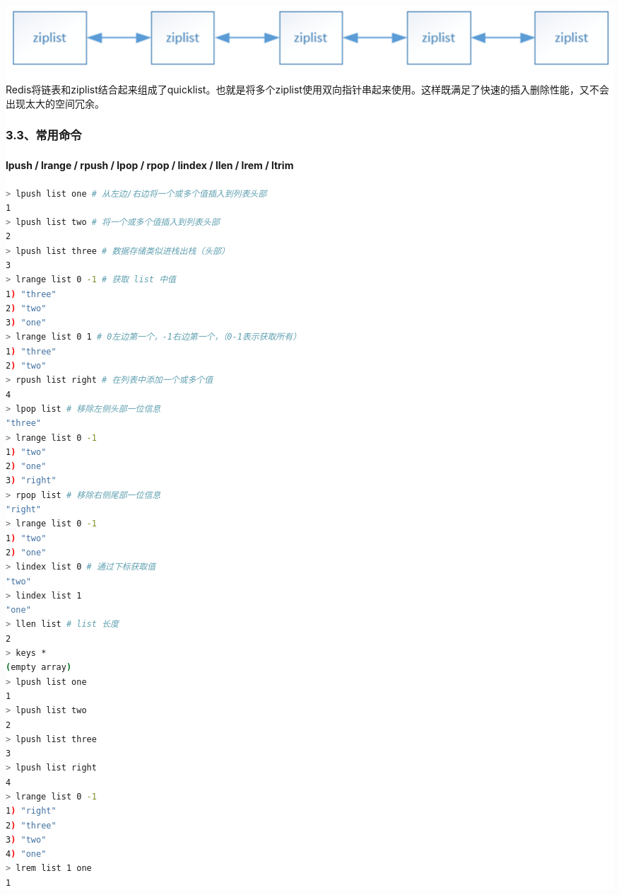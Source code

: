![image-20221210005736431](assets/image-20221210005736431-20230113215812-00v5to8.png)

Redis将链表和ziplist结合起来组成了quicklist。也就是将多个ziplist使用双向指针串起来使用。这样既满足了快速的插入删除性能，又不会出现太大的空间冗余。

### 3.3、常用命令

#### lpush / lrange / rpush / lpop / rpop / lindex / llen / lrem / ltrim

```sh
> lpush list one # 从左边/右边将一个或多个值插入到列表头部
1
> lpush list two # 将一个或多个值插入到列表头部
2
> lpush list three # 数据存储类似进栈出栈（头部）
3
> lrange list 0 -1 # 获取 list 中值
1) "three"
2) "two"
3) "one"
> lrange list 0 1 # 0左边第一个，-1右边第一个，（0-1表示获取所有）
1) "three"
2) "two"
> rpush list right # 在列表中添加一个或多个值
4
> lpop list # 移除左侧头部一位信息
"three"
> lrange list 0 -1
1) "two"
2) "one"
3) "right"
> rpop list # 移除右侧尾部一位信息
"right"
> lrange list 0 -1
1) "two"
2) "one"
> lindex list 0 # 通过下标获取值
"two"
> lindex list 1
"one"
> llen list # list 长度
2
> keys *
(empty array)
> lpush list one
1
> lpush list two
2
> lpush list three
3
> lpush list right
4
> lrange list 0 -1
1) "right"
2) "three"
3) "two"
4) "one"
> lrem list 1 one
1
```